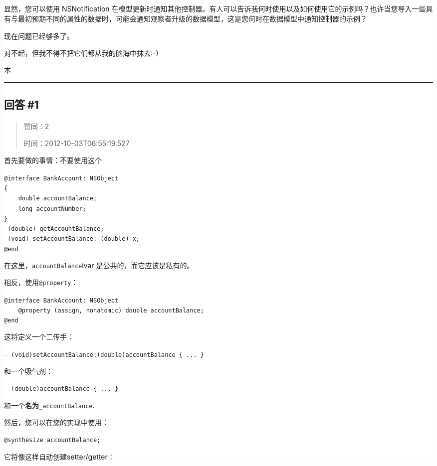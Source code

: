 显然，您可以使用 NSNotification 在模型更新时通知其他控制器。有人可以告诉我何时使用以及如何使用它的示例吗？也许当您导入一些具有与最初预期不同的属性的数据时，可能会通知观察者升级的数据模型，这是您何时在数据模型中通知控制器的示例？

现在问题已经够多了。

对不起，但我不得不把它们都从我的脑海中抹去:-)

本

* * *

## 回答 #1

> 赞同：2
> 
> 时间：2012-10-03T06:55:19.527

首先要做的事情：不要使用这个

```
@interface BankAccount: NSObject
{
    double accountBalance;
    long accountNumber;
}
-(double) getAccountBalance;
-(void) setAccountBalance: (double) x;
@end 
```

在这里，`accountBalance`ivar 是公共的，而它应该是私有的。

相反，使用`@property`：

```
@interface BankAccount: NSObject
    @property (assign, nonatomic) double accountBalance;
@end 
```

这将定义一个二传手：

```
- (void)setAccountBalance:(double)accountBalance { ... } 
```

和一个吸气剂：

```
- (double)accountBalance { ... } 
```

和一个**名为**`_accountBalance`.

然后，您可以在您的实现中使用：

```
@synthesize accountBalance; 
```

它将像这样自动创建setter/getter：
